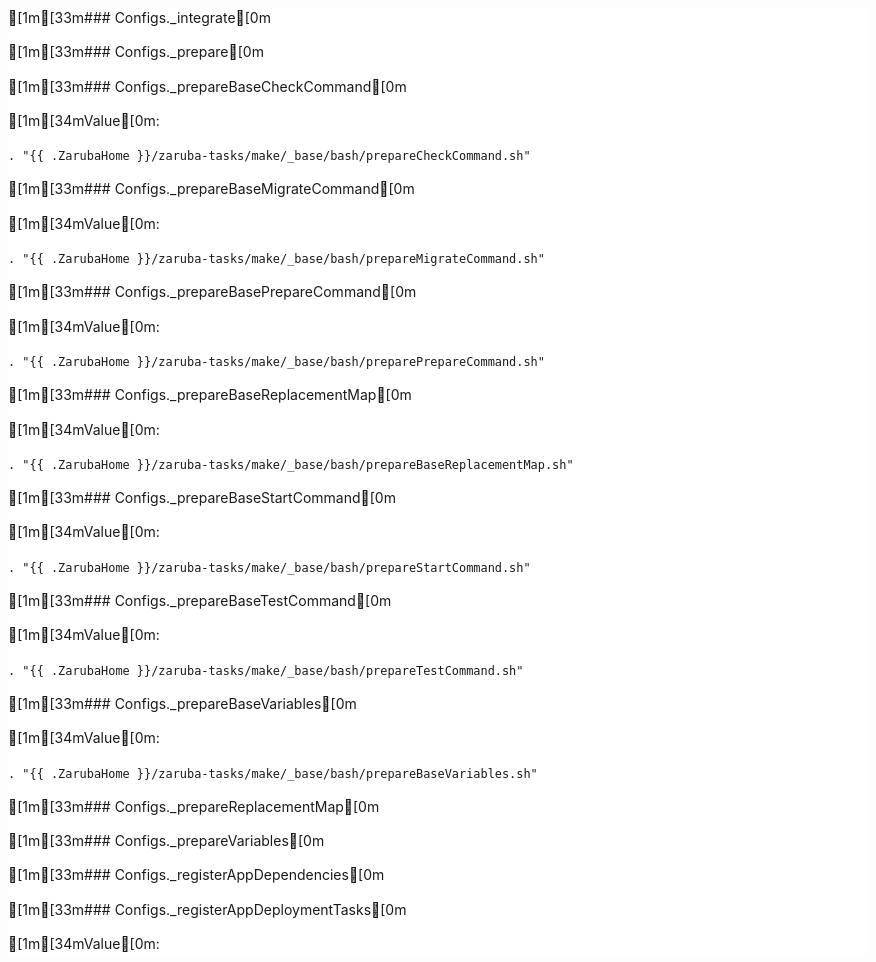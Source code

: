 

[1m[33m### Configs._integrate[0m


[1m[33m### Configs._prepare[0m


[1m[33m### Configs._prepareBaseCheckCommand[0m

[1m[34mValue[0m:

    . "{{ .ZarubaHome }}/zaruba-tasks/make/_base/bash/prepareCheckCommand.sh"


[1m[33m### Configs._prepareBaseMigrateCommand[0m

[1m[34mValue[0m:

    . "{{ .ZarubaHome }}/zaruba-tasks/make/_base/bash/prepareMigrateCommand.sh"


[1m[33m### Configs._prepareBasePrepareCommand[0m

[1m[34mValue[0m:

    . "{{ .ZarubaHome }}/zaruba-tasks/make/_base/bash/preparePrepareCommand.sh"


[1m[33m### Configs._prepareBaseReplacementMap[0m

[1m[34mValue[0m:

    . "{{ .ZarubaHome }}/zaruba-tasks/make/_base/bash/prepareBaseReplacementMap.sh"


[1m[33m### Configs._prepareBaseStartCommand[0m

[1m[34mValue[0m:

    . "{{ .ZarubaHome }}/zaruba-tasks/make/_base/bash/prepareStartCommand.sh"


[1m[33m### Configs._prepareBaseTestCommand[0m

[1m[34mValue[0m:

    . "{{ .ZarubaHome }}/zaruba-tasks/make/_base/bash/prepareTestCommand.sh"


[1m[33m### Configs._prepareBaseVariables[0m

[1m[34mValue[0m:

    . "{{ .ZarubaHome }}/zaruba-tasks/make/_base/bash/prepareBaseVariables.sh"


[1m[33m### Configs._prepareReplacementMap[0m


[1m[33m### Configs._prepareVariables[0m


[1m[33m### Configs._registerAppDependencies[0m


[1m[33m### Configs._registerAppDeploymentTasks[0m

[1m[34mValue[0m:
